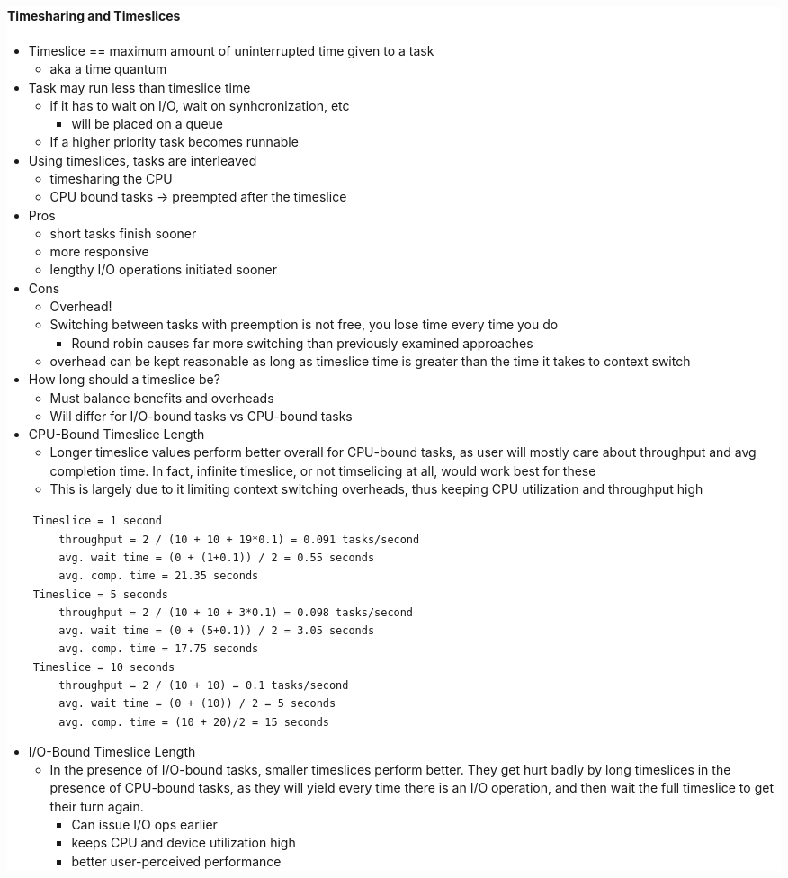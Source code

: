 #### Timesharing and Timeslices
* Timeslice == maximum amount of uninterrupted time given to a task
	* aka a time quantum
* Task may run less than timeslice time
	* if it has to wait on I/O, wait on synhcronization, etc
		* will be placed on a queue
	* If a higher priority task becomes runnable
* Using timeslices, tasks are interleaved
	* timesharing the CPU
	* CPU bound tasks -> preempted after the timeslice
* Pros
	* short tasks finish sooner
	* more responsive
	* lengthy I/O operations initiated sooner
* Cons
	* Overhead!
	* Switching between tasks with preemption is not free, you lose time every time you do
		* Round robin causes far more switching than previously examined approaches
	* overhead can be kept reasonable as long as timeslice time is greater than the time it takes to context switch
* How long should a timeslice be?
	* Must balance benefits and overheads
	* Will differ for I/O-bound tasks vs CPU-bound tasks
* CPU-Bound Timeslice Length
	* Longer timeslice values perform better overall for CPU-bound tasks, as user will mostly care about throughput and avg completion time.  In fact, infinite timeslice, or not timselicing at all, would work best for these
	* This is largely due to it limiting context switching overheads, thus keeping CPU utilization and throughput high

```
    Timeslice = 1 second
        throughput = 2 / (10 + 10 + 19*0.1) = 0.091 tasks/second
        avg. wait time = (0 + (1+0.1)) / 2 = 0.55 seconds
        avg. comp. time = 21.35 seconds
    Timeslice = 5 seconds
        throughput = 2 / (10 + 10 + 3*0.1) = 0.098 tasks/second
        avg. wait time = (0 + (5+0.1)) / 2 = 3.05 seconds
        avg. comp. time = 17.75 seconds
    Timeslice = 10 seconds
        throughput = 2 / (10 + 10) = 0.1 tasks/second
        avg. wait time = (0 + (10)) / 2 = 5 seconds
        avg. comp. time = (10 + 20)/2 = 15 seconds
```

* I/O-Bound Timeslice Length
	* In the presence of I/O-bound tasks, smaller timeslices perform better.  They get hurt badly by long timeslices in the presence of CPU-bound tasks, as they will yield every time there is an I/O operation, and then wait the full timeslice to get their turn again.
		* Can issue I/O ops earlier
		* keeps CPU and device utilization high
		* better user-perceived performance
